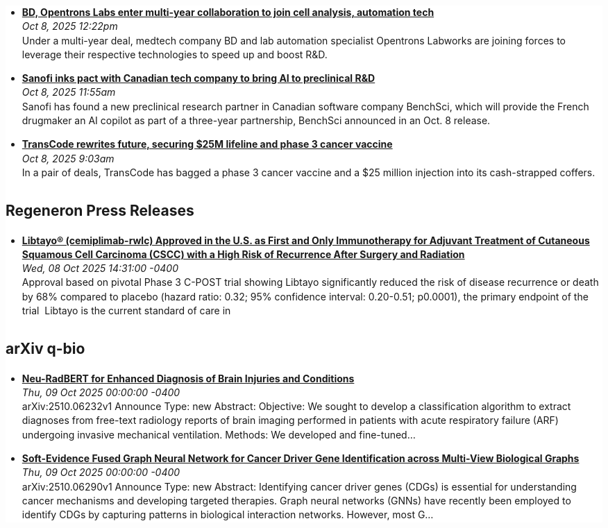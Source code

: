 - **[<a href="https://www.fiercebiotech.com/medtech/bd-opentrons-labs-multi-year-deal-leverage-their-tech-rd-goals" hreflang="en">BD, Opentrons Labs enter multi-year collaboration to join cell analysis, automation tech</a>](https://www.fiercebiotech.com/medtech/bd-opentrons-labs-multi-year-deal-leverage-their-tech-rd-goals)**  
  _Oct 8, 2025 12:22pm_  
  Under a multi-year deal, medtech company BD and lab automation specialist Opentrons Labworks are joining forces to leverage their respective technologies to speed up and boost R&D.

- **[<a href="https://www.fiercebiotech.com/research/sanofi-inks-pact-canadian-tech-company-bring-ai-rd" hreflang="en">Sanofi inks pact with Canadian tech company to bring AI to preclinical R&amp;D</a>](https://www.fiercebiotech.com/research/sanofi-inks-pact-canadian-tech-company-bring-ai-rd)**  
  _Oct 8, 2025 11:55am_  
  Sanofi has found a new preclinical research partner in Canadian software company BenchSci, which will provide the French drugmaker an AI copilot as part of a three-year partnership, BenchSci announced in an Oct. 8 release.

- **[<a href="https://www.fiercebiotech.com/biotech/transcode-rewrites-future-securing-25m-lifeline-and-phase-3-cancer-vaccine" hreflang="en">TransCode rewrites future, securing $25M lifeline and phase 3 cancer vaccine</a>](https://www.fiercebiotech.com/biotech/transcode-rewrites-future-securing-25m-lifeline-and-phase-3-cancer-vaccine)**  
  _Oct 8, 2025 9:03am_  
  In a pair of deals, TransCode has bagged a phase 3 cancer vaccine and a $25 million injection into its cash-strapped coffers.


## Regeneron Press Releases

- **[Libtayo® (cemiplimab-rwlc) Approved in the U.S. as First and Only Immunotherapy for Adjuvant Treatment of Cutaneous Squamous Cell Carcinoma (CSCC) with a High Risk of Recurrence After Surgery and Radiation](https://investor.regeneron.com/news-releases/news-release-details/libtayor-cemiplimab-rwlc-approved-us-first-and-only)**  
  _Wed, 08 Oct 2025 14:31:00 -0400_  
  Approval based on pivotal Phase 3 C-POST trial showing Libtayo significantly reduced the risk of disease recurrence or death by 68% compared to placebo (hazard ratio: 0.32; 95% confidence interval: 0.20-0.51; p0.0001), the primary endpoint of the trial  Libtayo is the current standard of care in


## arXiv q-bio

- **[Neu-RadBERT for Enhanced Diagnosis of Brain Injuries and Conditions](https://arxiv.org/abs/2510.06232)**  
  _Thu, 09 Oct 2025 00:00:00 -0400_  
  arXiv:2510.06232v1 Announce Type: new 
Abstract: Objective: We sought to develop a classification algorithm to extract diagnoses from free-text radiology reports of brain imaging performed in patients with acute respiratory failure (ARF) undergoing invasive mechanical ventilation. Methods: We developed and fine-tuned…

- **[Soft-Evidence Fused Graph Neural Network for Cancer Driver Gene Identification across Multi-View Biological Graphs](https://arxiv.org/abs/2510.06290)**  
  _Thu, 09 Oct 2025 00:00:00 -0400_  
  arXiv:2510.06290v1 Announce Type: new 
Abstract: Identifying cancer driver genes (CDGs) is essential for understanding cancer mechanisms and developing targeted therapies. Graph neural networks (GNNs) have recently been employed to identify CDGs by capturing patterns in biological interaction networks. However, most G…
